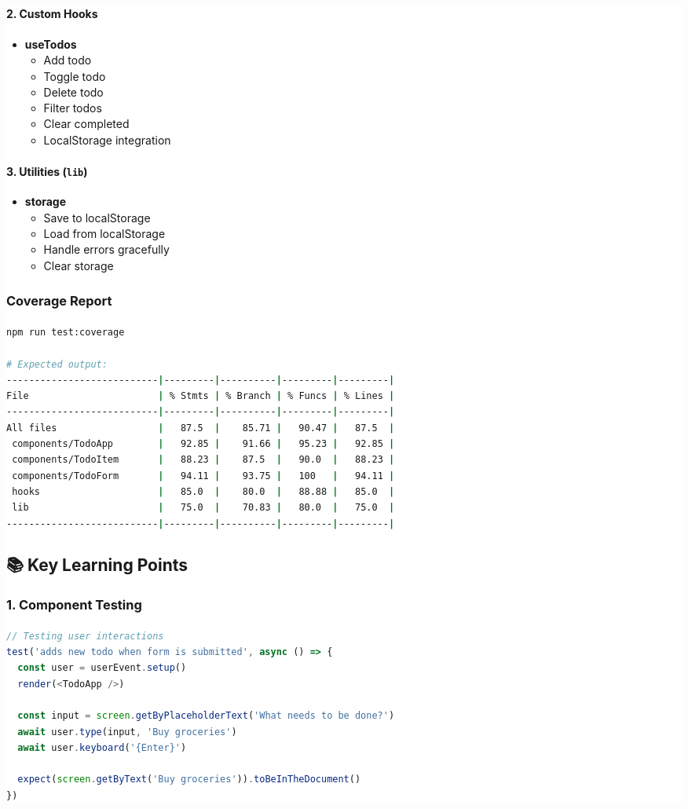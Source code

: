 #### 2. Custom Hooks
- **useTodos**
  - Add todo
  - Toggle todo
  - Delete todo
  - Filter todos
  - Clear completed
  - LocalStorage integration

#### 3. Utilities (`lib`)
- **storage**
  - Save to localStorage
  - Load from localStorage
  - Handle errors gracefully
  - Clear storage

### Coverage Report

```bash
npm run test:coverage

# Expected output:
---------------------------|---------|----------|---------|---------|
File                       | % Stmts | % Branch | % Funcs | % Lines |
---------------------------|---------|----------|---------|---------|
All files                  |   87.5  |    85.71 |   90.47 |   87.5  |
 components/TodoApp        |   92.85 |    91.66 |   95.23 |   92.85 |
 components/TodoItem       |   88.23 |    87.5  |   90.0  |   88.23 |
 components/TodoForm       |   94.11 |    93.75 |   100   |   94.11 |
 hooks                     |   85.0  |    80.0  |   88.88 |   85.0  |
 lib                       |   75.0  |    70.83 |   80.0  |   75.0  |
---------------------------|---------|----------|---------|---------|
```

## 📚 Key Learning Points

### 1. Component Testing

```typescript
// Testing user interactions
test('adds new todo when form is submitted', async () => {
  const user = userEvent.setup()
  render(<TodoApp />)
  
  const input = screen.getByPlaceholderText('What needs to be done?')
  await user.type(input, 'Buy groceries')
  await user.keyboard('{Enter}')
  
  expect(screen.getByText('Buy groceries')).toBeInTheDocument()
})
```
